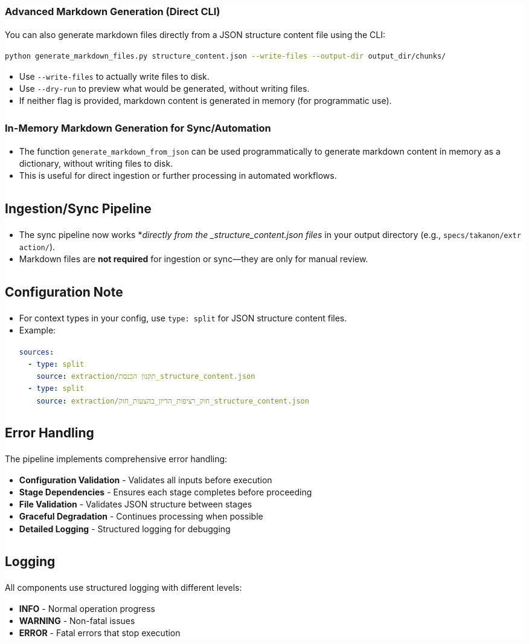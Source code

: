 ### Advanced Markdown Generation (Direct CLI)

You can also generate markdown files directly from a JSON structure content file using the CLI:

```bash
python generate_markdown_files.py structure_content.json --write-files --output-dir output_dir/chunks/
```

- Use `--write-files` to actually write files to disk.
- Use `--dry-run` to preview what would be generated, without writing files.
- If neither flag is provided, markdown content is generated in memory (for programmatic use).

### In-Memory Markdown Generation for Sync/Automation

- The function `generate_markdown_from_json` can be used programmatically to generate markdown content in memory as a dictionary, without writing files to disk.
- This is useful for direct ingestion or further processing in automated workflows.

## Ingestion/Sync Pipeline

- The sync pipeline now works **directly from the *_structure_content.json files** in your output directory (e.g., `specs/takanon/extraction/`).
- Markdown files are **not required** for ingestion or sync—they are only for manual review.

## Configuration Note

- For context types in your config, use `type: split` for JSON structure content files.
- Example:
  ```yaml
  sources:
    - type: split
      source: extraction/תקנון הכנסת_structure_content.json
    - type: split
      source: extraction/חוק_רציפות_הדיון_בהצעות_חוק_structure_content.json
  ```

## Error Handling

The pipeline implements comprehensive error handling:

- **Configuration Validation** - Validates all inputs before execution
- **Stage Dependencies** - Ensures each stage completes before proceeding
- **File Validation** - Validates JSON structure between stages
- **Graceful Degradation** - Continues processing when possible
- **Detailed Logging** - Structured logging for debugging

## Logging

All components use structured logging with different levels:

- **INFO** - Normal operation progress
- **WARNING** - Non-fatal issues
- **ERROR** - Fatal errors that stop execution
